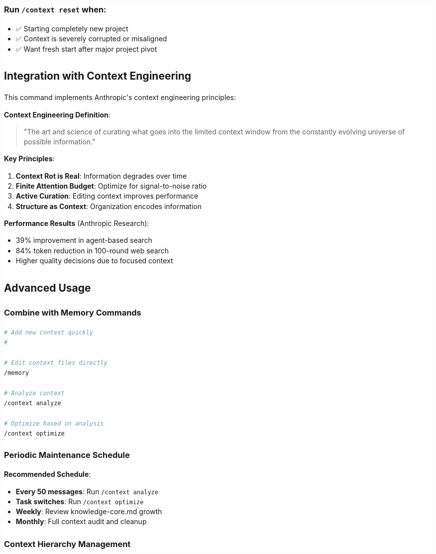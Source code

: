 ### Run `/context reset` when:
- ✅ Starting completely new project
- ✅ Context is severely corrupted or misaligned
- ✅ Want fresh start after major project pivot

## Integration with Context Engineering

This command implements Anthropic's context engineering principles:

**Context Engineering Definition**:
> "The art and science of curating what goes into the limited context window from
> the constantly evolving universe of possible information."

**Key Principles**:
1. **Context Rot is Real**: Information degrades over time
2. **Finite Attention Budget**: Optimize for signal-to-noise ratio
3. **Active Curation**: Editing context improves performance
4. **Structure as Context**: Organization encodes information

**Performance Results** (Anthropic Research):
- 39% improvement in agent-based search
- 84% token reduction in 100-round web search
- Higher quality decisions due to focused context

## Advanced Usage

### Combine with Memory Commands

```bash
# Add new context quickly
#

# Edit context files directly
/memory

# Analyze context
/context analyze

# Optimize based on analysis
/context optimize
```

### Periodic Maintenance Schedule

**Recommended Schedule**:
- **Every 50 messages**: Run `/context analyze`
- **Task switches**: Run `/context optimize`
- **Weekly**: Review knowledge-core.md growth
- **Monthly**: Full context audit and cleanup

### Context Hierarchy Management
